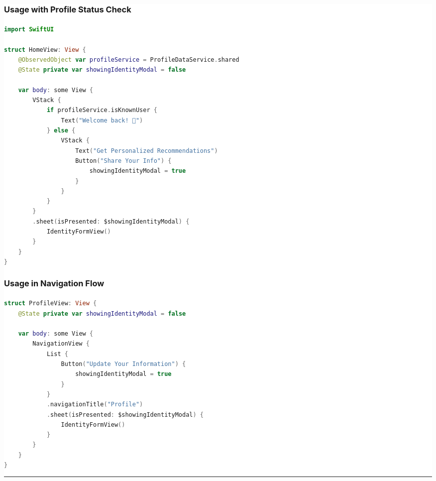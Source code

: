 ### Usage with Profile Status Check

```swift
import SwiftUI

struct HomeView: View {
    @ObservedObject var profileService = ProfileDataService.shared
    @State private var showingIdentityModal = false
    
    var body: some View {
        VStack {
            if profileService.isKnownUser {
                Text("Welcome back! 👋")
            } else {
                VStack {
                    Text("Get Personalized Recommendations")
                    Button("Share Your Info") {
                        showingIdentityModal = true
                    }
                }
            }
        }
        .sheet(isPresented: $showingIdentityModal) {
            IdentityFormView()
        }
    }
}
```

### Usage in Navigation Flow

```swift
struct ProfileView: View {
    @State private var showingIdentityModal = false
    
    var body: some View {
        NavigationView {
            List {
                Button("Update Your Information") {
                    showingIdentityModal = true
                }
            }
            .navigationTitle("Profile")
            .sheet(isPresented: $showingIdentityModal) {
                IdentityFormView()
            }
        }
    }
}
```

---
